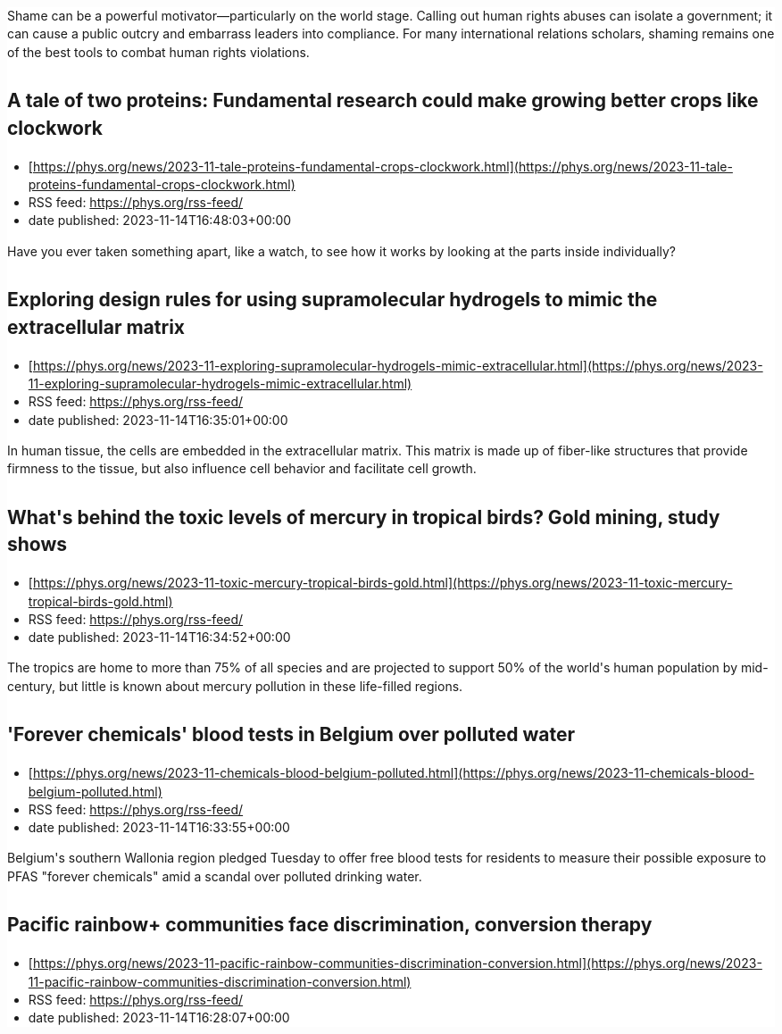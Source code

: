 Shame can be a powerful motivator—particularly on the world stage. Calling out human rights abuses can isolate a government; it can cause a public outcry and embarrass leaders into compliance. For many international relations scholars, shaming remains one of the best tools to combat human rights violations.

## A tale of two proteins: Fundamental research could make growing better crops like clockwork
 - [https://phys.org/news/2023-11-tale-proteins-fundamental-crops-clockwork.html](https://phys.org/news/2023-11-tale-proteins-fundamental-crops-clockwork.html)
 - RSS feed: https://phys.org/rss-feed/
 - date published: 2023-11-14T16:48:03+00:00

Have you ever taken something apart, like a watch, to see how it works by looking at the parts inside individually?

## Exploring design rules for using supramolecular hydrogels to mimic the extracellular matrix
 - [https://phys.org/news/2023-11-exploring-supramolecular-hydrogels-mimic-extracellular.html](https://phys.org/news/2023-11-exploring-supramolecular-hydrogels-mimic-extracellular.html)
 - RSS feed: https://phys.org/rss-feed/
 - date published: 2023-11-14T16:35:01+00:00

In human tissue, the cells are embedded in the extracellular matrix. This matrix is made up of fiber-like structures that provide firmness to the tissue, but also influence cell behavior and facilitate cell growth.

## What's behind the toxic levels of mercury in tropical birds? Gold mining, study shows
 - [https://phys.org/news/2023-11-toxic-mercury-tropical-birds-gold.html](https://phys.org/news/2023-11-toxic-mercury-tropical-birds-gold.html)
 - RSS feed: https://phys.org/rss-feed/
 - date published: 2023-11-14T16:34:52+00:00

The tropics are home to more than 75% of all species and are projected to support 50% of the world's human population by mid-century, but little is known about mercury pollution in these life-filled regions.

## 'Forever chemicals' blood tests in Belgium over polluted water
 - [https://phys.org/news/2023-11-chemicals-blood-belgium-polluted.html](https://phys.org/news/2023-11-chemicals-blood-belgium-polluted.html)
 - RSS feed: https://phys.org/rss-feed/
 - date published: 2023-11-14T16:33:55+00:00

Belgium's southern Wallonia region pledged Tuesday to offer free blood tests for residents to measure their possible exposure to PFAS "forever chemicals" amid a scandal over polluted drinking water.

## Pacific rainbow+ communities face discrimination, conversion therapy
 - [https://phys.org/news/2023-11-pacific-rainbow-communities-discrimination-conversion.html](https://phys.org/news/2023-11-pacific-rainbow-communities-discrimination-conversion.html)
 - RSS feed: https://phys.org/rss-feed/
 - date published: 2023-11-14T16:28:07+00:00
